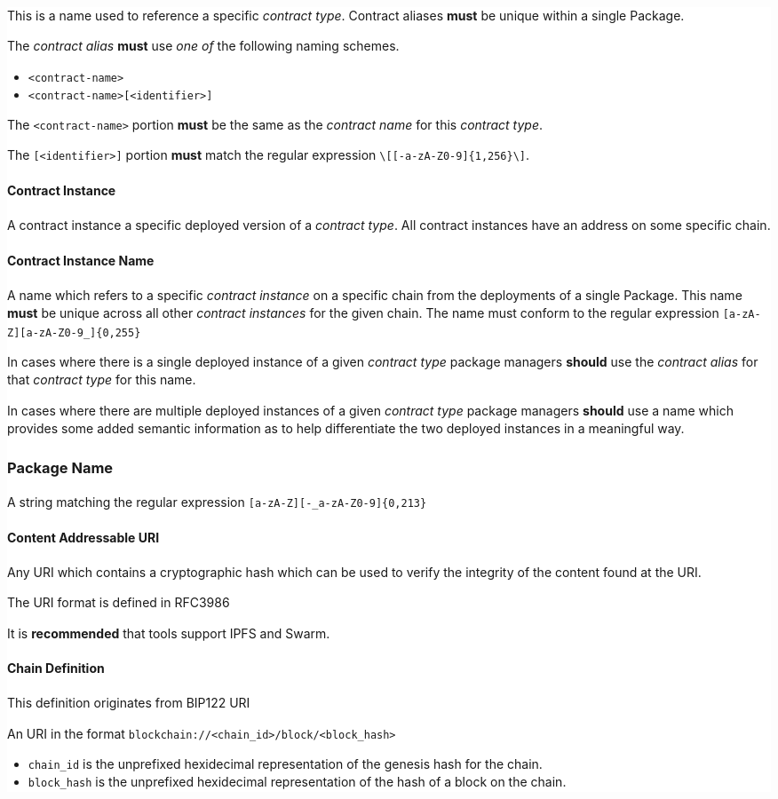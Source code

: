 This is a name used to reference a specific *contract type*.  Contract
aliases **must** be unique within a single Package.

The *contract alias* **must** use *one of* the following naming schemes.

* `<contract-name>`
* `<contract-name>[<identifier>]`

The `<contract-name>` portion **must** be the same as the *contract name* for
this *contract type*.

The `[<identifier>]` portion **must** match the regular expression
`\[[-a-zA-Z0-9]{1,256}\]`.


#### Contract Instance

A contract instance a specific deployed version of a *contract type*.  All
contract instances have an address on some specific chain.


#### Contract Instance Name

A name which refers to a specific *contract instance* on a specific chain from
the deployments of a single Package.  This name **must** be unique
across all other *contract instances* for the given chain.  The name must
conform to the regular expression `[a-zA-Z][a-zA-Z0-9_]{0,255}`

In cases where there is a single deployed instance of a given *contract type*
package managers **should** use the *contract alias* for that *contract type*
for this name.

In cases where there are multiple deployed instances of a given *contract type*
package managers **should** use a name which provides some added semantic
information as to help differentiate the two deployed instances in a meaningful
way.


### Package Name

A string matching the regular expression `[a-zA-Z][-_a-zA-Z0-9]{0,213}`


#### Content Addressable URI

Any URI which contains a cryptographic hash which can be used to verify the
integrity of the content found at the URI.

The URI format is defined in RFC3986

It is **recommended** that tools support IPFS and Swarm.


#### Chain Definition 

This definition originates from BIP122 URI

An URI in the format `blockchain://<chain_id>/block/<block_hash>`

* `chain_id` is the unprefixed hexidecimal representation of the genesis hash for the chain.
* `block_hash` is the unprefixed hexidecimal representation of the hash of a block on the chain.
